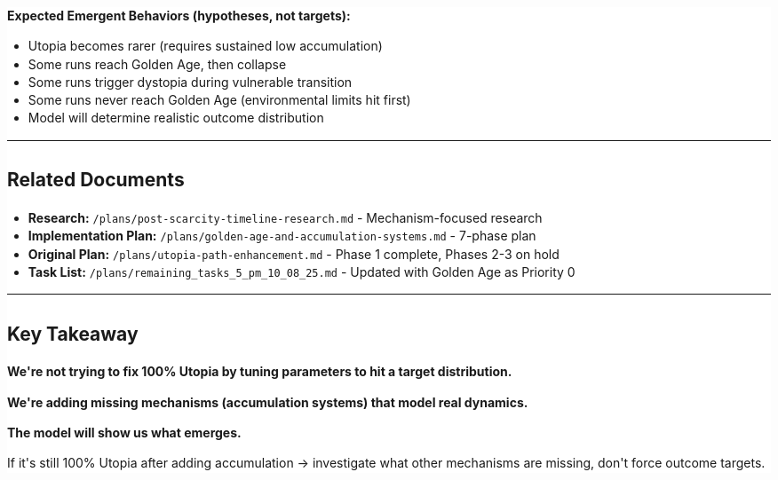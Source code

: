 **Expected Emergent Behaviors (hypotheses, not targets):**
- Utopia becomes rarer (requires sustained low accumulation)
- Some runs reach Golden Age, then collapse
- Some runs trigger dystopia during vulnerable transition
- Some runs never reach Golden Age (environmental limits hit first)
- Model will determine realistic outcome distribution

---

## Related Documents

- **Research:** `/plans/post-scarcity-timeline-research.md` - Mechanism-focused research
- **Implementation Plan:** `/plans/golden-age-and-accumulation-systems.md` - 7-phase plan
- **Original Plan:** `/plans/utopia-path-enhancement.md` - Phase 1 complete, Phases 2-3 on hold
- **Task List:** `/plans/remaining_tasks_5_pm_10_08_25.md` - Updated with Golden Age as Priority 0

---

## Key Takeaway

**We're not trying to fix 100% Utopia by tuning parameters to hit a target distribution.**

**We're adding missing mechanisms (accumulation systems) that model real dynamics.**

**The model will show us what emerges.**

If it's still 100% Utopia after adding accumulation → investigate what other mechanisms are missing, don't force outcome targets.

